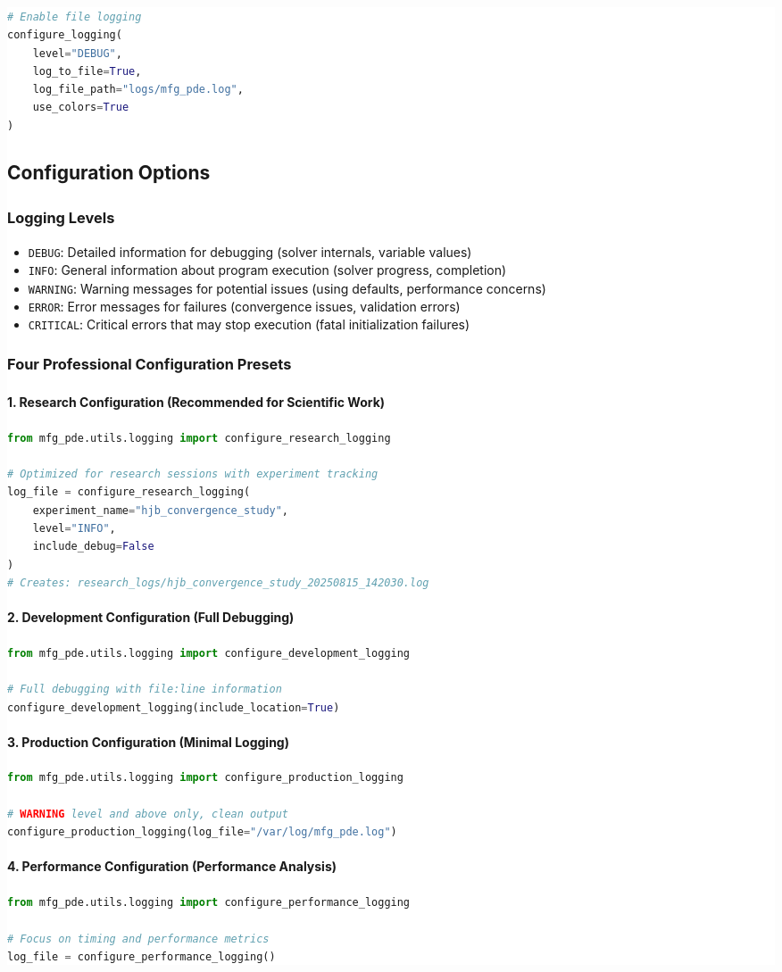```python
# Enable file logging
configure_logging(
    level="DEBUG",
    log_to_file=True,
    log_file_path="logs/mfg_pde.log",
    use_colors=True
)
```

## Configuration Options

### Logging Levels
- `DEBUG`: Detailed information for debugging (solver internals, variable values)
- `INFO`: General information about program execution (solver progress, completion)
- `WARNING`: Warning messages for potential issues (using defaults, performance concerns)
- `ERROR`: Error messages for failures (convergence issues, validation errors)
- `CRITICAL`: Critical errors that may stop execution (fatal initialization failures)

### Four Professional Configuration Presets

#### 1. Research Configuration (Recommended for Scientific Work)
```python
from mfg_pde.utils.logging import configure_research_logging

# Optimized for research sessions with experiment tracking
log_file = configure_research_logging(
    experiment_name="hjb_convergence_study",
    level="INFO",
    include_debug=False
)
# Creates: research_logs/hjb_convergence_study_20250815_142030.log
```

#### 2. Development Configuration (Full Debugging)
```python
from mfg_pde.utils.logging import configure_development_logging

# Full debugging with file:line information
configure_development_logging(include_location=True)
```

#### 3. Production Configuration (Minimal Logging)
```python
from mfg_pde.utils.logging import configure_production_logging

# WARNING level and above only, clean output
configure_production_logging(log_file="/var/log/mfg_pde.log")
```

#### 4. Performance Configuration (Performance Analysis)
```python
from mfg_pde.utils.logging import configure_performance_logging

# Focus on timing and performance metrics
log_file = configure_performance_logging()
```
